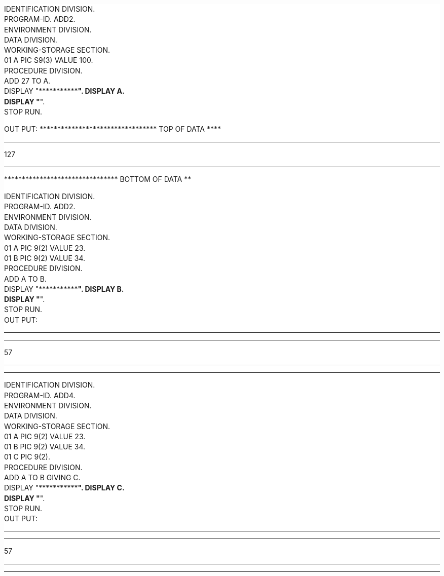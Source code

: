 
IDENTIFICATION DIVISION.                                
PROGRAM-ID. ADD2.                                       
ENVIRONMENT DIVISION.                                   
DATA DIVISION.                                          
WORKING-STORAGE SECTION.                                
01 A PIC S9(3) VALUE 100.                               
PROCEDURE DIVISION.                                     
     ADD 27 TO A.                                       
     DISPLAY "***************************************". 
     DISPLAY A.                                         
     DISPLAY "****************************".            
     STOP RUN.                                          

OUT PUT:
********************************* TOP OF DATA ****
***************************************           
127                                               
****************************                      
******************************** BOTTOM OF DATA **

IDENTIFICATION DIVISION.                                
PROGRAM-ID. ADD2.                                       
ENVIRONMENT DIVISION.                                   
DATA DIVISION.                                          
WORKING-STORAGE SECTION.                                
01 A PIC 9(2) VALUE 23.                                 
01 B PIC 9(2) VALUE 34.                                 
PROCEDURE DIVISION.                                     
     ADD  A TO B.                                       
     DISPLAY "***************************************". 
     DISPLAY B.                                         
     DISPLAY "****************************".            
     STOP RUN.                                          
OUT PUT:
****************************
****************************
57                          
****************************
****************************

IDENTIFICATION  DIVISION.                              
PROGRAM-ID. ADD4.                                      
ENVIRONMENT DIVISION.                                  
DATA DIVISION.                                         
WORKING-STORAGE SECTION.                               
01 A PIC 9(2) VALUE 23.                                
01 B PIC 9(2) VALUE 34.                                
01 C PIC 9(2).                                         
PROCEDURE DIVISION.                                    
    ADD  A TO B GIVING C.                              
    DISPLAY "***************************************". 
    DISPLAY C.                                         
    DISPLAY "****************************".            
    STOP RUN.                                          
OUT PUT:
*****************
*****************
57               
*****************
*****************
